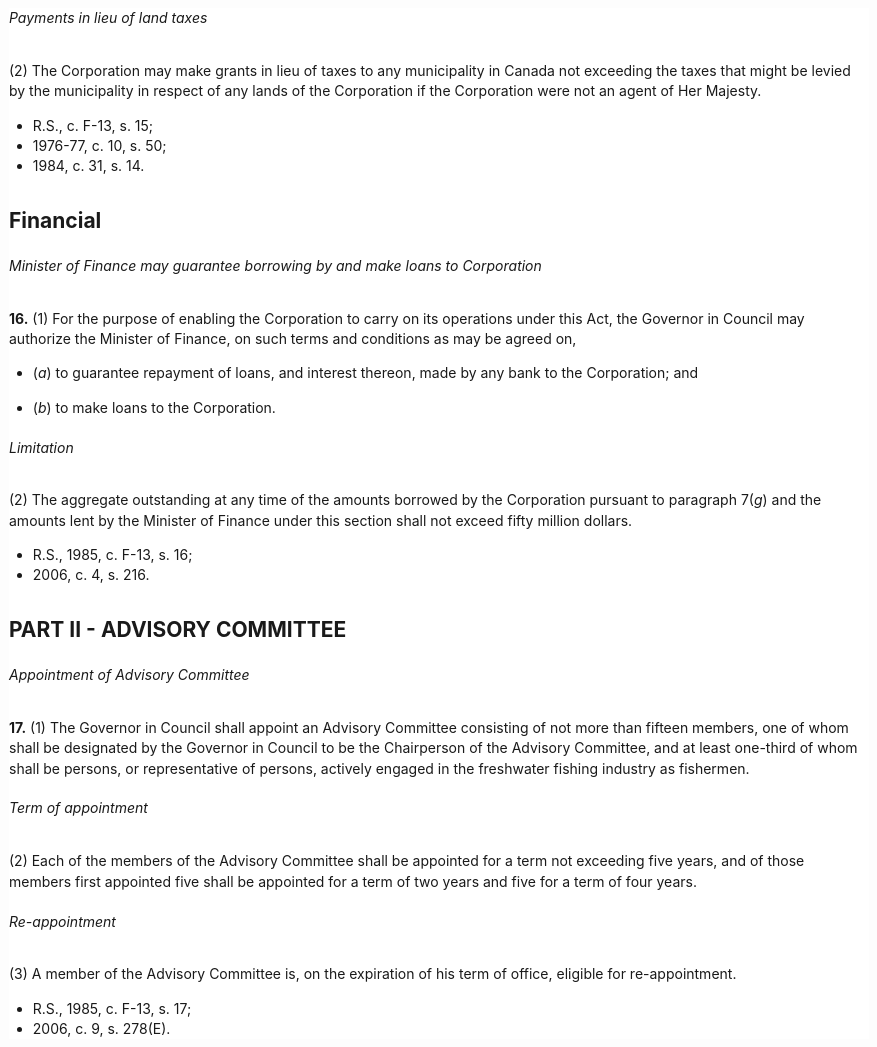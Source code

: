 ###### Payments in lieu of land taxes

(2) The Corporation may make grants in lieu of taxes to any municipality in Canada not exceeding the taxes that might be levied by the municipality in respect of any lands of the Corporation if the Corporation were not an agent of Her Majesty.

  * R.S., c. F-13, s. 15;
  * 1976-77, c. 10, s. 50;
  * 1984, c. 31, s. 14.

## Financial

###### Minister of Finance may guarantee borrowing by and make loans to Corporation

**16.** (1) For the purpose of enabling the Corporation to carry on its operations under this Act, the Governor in Council may authorize the Minister of Finance, on such terms and conditions as may be agreed on,

  * (_a_) to guarantee repayment of loans, and interest thereon, made by any bank to the Corporation; and

  * (_b_) to make loans to the Corporation.

###### Limitation

(2) The aggregate outstanding at any time of the amounts borrowed by the Corporation pursuant to paragraph 7(_g_) and the amounts lent by the Minister of Finance under this section shall not exceed fifty million dollars.

  * R.S., 1985, c. F-13, s. 16;
  * 2006, c. 4, s. 216.

## PART II - ADVISORY COMMITTEE

###### Appointment of Advisory Committee

**17.** (1) The Governor in Council shall appoint an Advisory Committee consisting of not more than fifteen members, one of whom shall be designated by the Governor in Council to be the Chairperson of the Advisory Committee, and at least one-third of whom shall be persons, or representative of persons, actively engaged in the freshwater fishing industry as fishermen.

###### Term of appointment

(2) Each of the members of the Advisory Committee shall be appointed for a term not exceeding five years, and of those members first appointed five shall be appointed for a term of two years and five for a term of four years.

###### Re-appointment

(3) A member of the Advisory Committee is, on the expiration of his term of office, eligible for re-appointment.

  * R.S., 1985, c. F-13, s. 17;
  * 2006, c. 9, s. 278(E).
